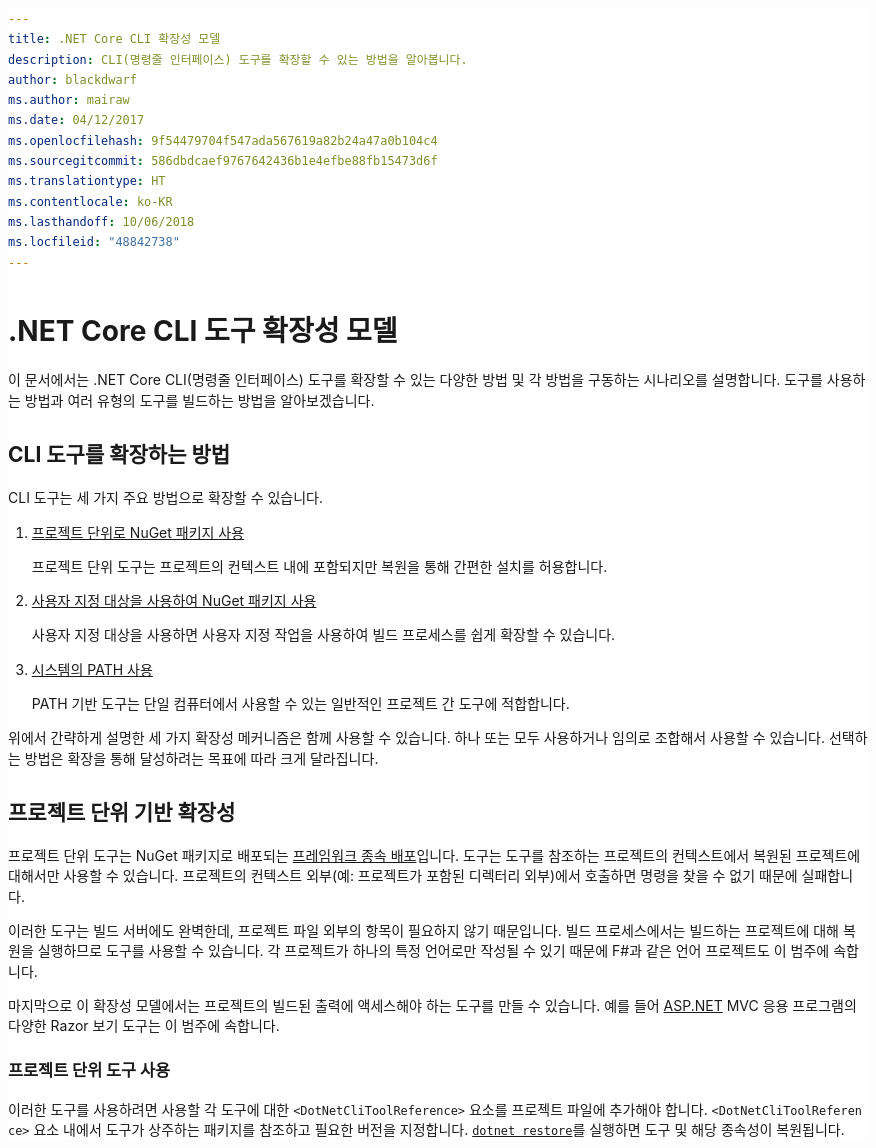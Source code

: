 ```yaml
---
title: .NET Core CLI 확장성 모델
description: CLI(명령줄 인터페이스) 도구를 확장할 수 있는 방법을 알아봅니다.
author: blackdwarf
ms.author: mairaw
ms.date: 04/12/2017
ms.openlocfilehash: 9f54479704f547ada567619a82b24a47a0b104c4
ms.sourcegitcommit: 586dbdcaef9767642436b1e4efbe88fb15473d6f
ms.translationtype: HT
ms.contentlocale: ko-KR
ms.lasthandoff: 10/06/2018
ms.locfileid: "48842738"
---
```

# <a name="net-core-cli-tools-extensibility-model"></a>.NET Core CLI 도구 확장성 모델

이 문서에서는 .NET Core CLI(명령줄 인터페이스) 도구를 확장할 수 있는 다양한 방법 및 각 방법을 구동하는 시나리오를 설명합니다.
도구를 사용하는 방법과 여러 유형의 도구를 빌드하는 방법을 알아보겠습니다.

## <a name="how-to-extend-cli-tools"></a>CLI 도구를 확장하는 방법
CLI 도구는 세 가지 주요 방법으로 확장할 수 있습니다.

1. [프로젝트 단위로 NuGet 패키지 사용](#per-project-based-extensibility)

   프로젝트 단위 도구는 프로젝트의 컨텍스트 내에 포함되지만 복원을 통해 간편한 설치를 허용합니다.

2. [사용자 지정 대상을 사용하여 NuGet 패키지 사용](#custom-targets)

   사용자 지정 대상을 사용하면 사용자 지정 작업을 사용하여 빌드 프로세스를 쉽게 확장할 수 있습니다.

3. [시스템의 PATH 사용](#path-based-extensibility)

   PATH 기반 도구는 단일 컴퓨터에서 사용할 수 있는 일반적인 프로젝트 간 도구에 적합합니다.

위에서 간략하게 설명한 세 가지 확장성 메커니즘은 함께 사용할 수 있습니다. 하나 또는 모두 사용하거나 임의로 조합해서 사용할 수 있습니다. 선택하는 방법은 확장을 통해 달성하려는 목표에 따라 크게 달라집니다.

## <a name="per-project-based-extensibility"></a>프로젝트 단위 기반 확장성
프로젝트 단위 도구는 NuGet 패키지로 배포되는 [프레임워크 종속 배포](../deploying/index.md#framework-dependent-deployments-fdd)입니다. 도구는 도구를 참조하는 프로젝트의 컨텍스트에서 복원된 프로젝트에 대해서만 사용할 수 있습니다. 프로젝트의 컨텍스트 외부(예: 프로젝트가 포함된 디렉터리 외부)에서 호출하면 명령을 찾을 수 없기 때문에 실패합니다.

이러한 도구는 빌드 서버에도 완벽한데, 프로젝트 파일 외부의 항목이 필요하지 않기 때문입니다. 빌드 프로세스에서는 빌드하는 프로젝트에 대해 복원을 실행하므로 도구를 사용할 수 있습니다. 각 프로젝트가 하나의 특정 언어로만 작성될 수 있기 때문에 F#과 같은 언어 프로젝트도 이 범주에 속합니다.

마지막으로 이 확장성 모델에서는 프로젝트의 빌드된 출력에 액세스해야 하는 도구를 만들 수 있습니다. 예를 들어 [ASP.NET](https://www.asp.net/) MVC 응용 프로그램의 다양한 Razor 보기 도구는 이 범주에 속합니다.

### <a name="consuming-per-project-tools"></a>프로젝트 단위 도구 사용
이러한 도구를 사용하려면 사용할 각 도구에 대한 `<DotNetCliToolReference>` 요소를 프로젝트 파일에 추가해야 합니다. `<DotNetCliToolReference>` 요소 내에서 도구가 상주하는 패키지를 참조하고 필요한 버전을 지정합니다. [`dotnet restore`](dotnet-restore.md)를 실행하면 도구 및 해당 종속성이 복원됩니다.
